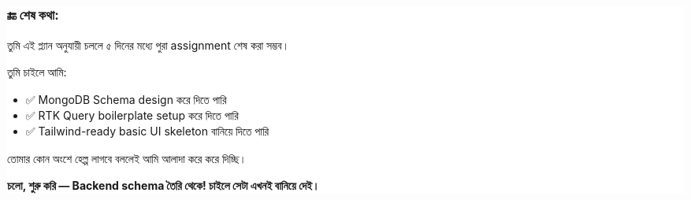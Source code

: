 ### 🔚 শেষ কথা:

তুমি এই প্ল্যান অনুযায়ী চললে ৫ দিনের মধ্যে পুরা assignment শেষ করা সম্ভব।

তুমি চাইলে আমি:

- ✅ MongoDB Schema design করে দিতে পারি
- ✅ RTK Query boilerplate setup করে দিতে পারি
- ✅ Tailwind-ready basic UI skeleton বানিয়ে দিতে পারি

তোমার কোন অংশে হেল্প লাগবে বললেই আমি আলাদা করে করে দিচ্ছি।

**চলো, শুরু করি — Backend schema তৈরি থেকে! চাইলে সেটা এখনই বানিয়ে দেই।**